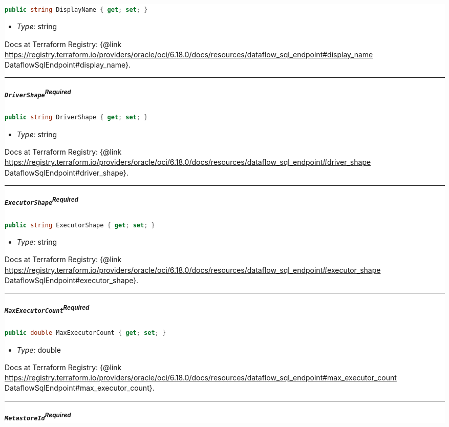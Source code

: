 ```csharp
public string DisplayName { get; set; }
```

- *Type:* string

Docs at Terraform Registry: {@link https://registry.terraform.io/providers/oracle/oci/6.18.0/docs/resources/dataflow_sql_endpoint#display_name DataflowSqlEndpoint#display_name}.

---

##### `DriverShape`<sup>Required</sup> <a name="DriverShape" id="rhizo-co-terraform-provider-oci.dataflowSqlEndpoint.DataflowSqlEndpointConfig.property.driverShape"></a>

```csharp
public string DriverShape { get; set; }
```

- *Type:* string

Docs at Terraform Registry: {@link https://registry.terraform.io/providers/oracle/oci/6.18.0/docs/resources/dataflow_sql_endpoint#driver_shape DataflowSqlEndpoint#driver_shape}.

---

##### `ExecutorShape`<sup>Required</sup> <a name="ExecutorShape" id="rhizo-co-terraform-provider-oci.dataflowSqlEndpoint.DataflowSqlEndpointConfig.property.executorShape"></a>

```csharp
public string ExecutorShape { get; set; }
```

- *Type:* string

Docs at Terraform Registry: {@link https://registry.terraform.io/providers/oracle/oci/6.18.0/docs/resources/dataflow_sql_endpoint#executor_shape DataflowSqlEndpoint#executor_shape}.

---

##### `MaxExecutorCount`<sup>Required</sup> <a name="MaxExecutorCount" id="rhizo-co-terraform-provider-oci.dataflowSqlEndpoint.DataflowSqlEndpointConfig.property.maxExecutorCount"></a>

```csharp
public double MaxExecutorCount { get; set; }
```

- *Type:* double

Docs at Terraform Registry: {@link https://registry.terraform.io/providers/oracle/oci/6.18.0/docs/resources/dataflow_sql_endpoint#max_executor_count DataflowSqlEndpoint#max_executor_count}.

---

##### `MetastoreId`<sup>Required</sup> <a name="MetastoreId" id="rhizo-co-terraform-provider-oci.dataflowSqlEndpoint.DataflowSqlEndpointConfig.property.metastoreId"></a>
